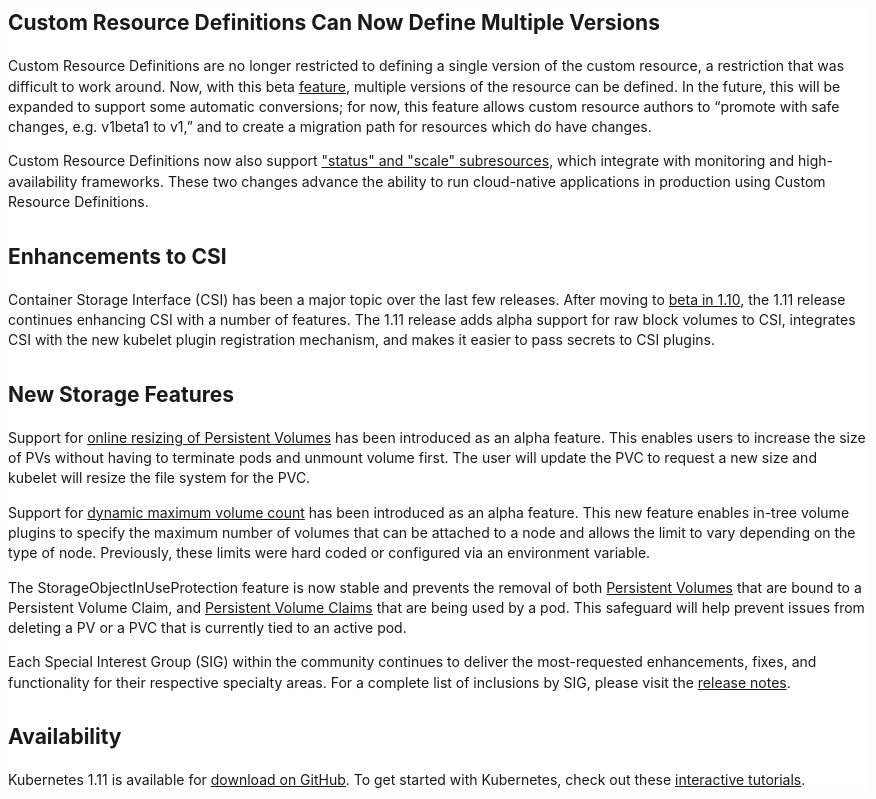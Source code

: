 ## Custom Resource Definitions Can Now Define Multiple Versions

Custom Resource Definitions are no longer restricted to defining a single version of the custom resource, a restriction that was difficult to work around. Now, with this beta [feature](https://github.com/kubernetes/features/issues/544), multiple versions of the resource can be defined. In the future, this will be expanded to support some automatic conversions; for now, this feature allows custom resource authors to “promote with safe changes, e.g. v1beta1 to v1,” and to create a migration path for resources which do have changes.

Custom Resource Definitions now also support ["status" and "scale" subresources](https://github.com/kubernetes/community/blob/master/contributors/design-proposals/api-machinery/customresources-subresources.md), which integrate with monitoring and high-availability frameworks. These two changes advance the ability to run cloud-native applications in production using Custom Resource Definitions.

## Enhancements to CSI

Container Storage Interface (CSI) has been a major topic over the last few releases. After moving to [beta in 1.10](https://github.com/container-storage-interface/spec/blob/master/spec.md), the 1.11 release continues enhancing CSI with a number of features. The 1.11 release adds alpha support for raw block volumes to CSI, integrates CSI with the new kubelet plugin registration mechanism, and makes it easier to pass secrets to CSI plugins.

## New Storage Features

Support for [online resizing of Persistent Volumes](https://github.com/kubernetes/features/issues/284) has been introduced as an alpha feature. This enables users to increase the size of PVs without having to terminate pods and unmount volume first. The user will update the PVC to request a new size and kubelet will resize the file system for the PVC.

Support for [dynamic maximum volume count](https://github.com/kubernetes/features/issues/554) has been introduced as an alpha feature. This new feature enables in-tree volume plugins to specify the maximum number of volumes that can be attached to a node and allows the limit to vary depending on the type of node. Previously, these limits were hard coded or configured via an environment variable.

The StorageObjectInUseProtection feature is now stable and prevents the removal of both [Persistent Volumes](https://github.com/kubernetes/features/issues/499) that are bound to a Persistent Volume Claim, and [Persistent Volume Claims](https://github.com/kubernetes/features/issues/498) that are being used by a pod. This safeguard will help prevent issues from deleting a PV or a PVC that is currently tied to an active pod.

Each Special Interest Group (SIG) within the community continues to deliver the most-requested enhancements, fixes, and functionality for their respective specialty areas. For a complete list of inclusions by SIG, please visit the [release notes](https://github.com/kubernetes/kubernetes/blob/release-1.11/CHANGELOG-1.11.md#111-release-notes).

## Availability

Kubernetes 1.11 is available for [download on GitHub](https://github.com/kubernetes/kubernetes/releases/tag/v1.11.0). To get started with Kubernetes, check out these [interactive tutorials](/docs/tutorials/).
